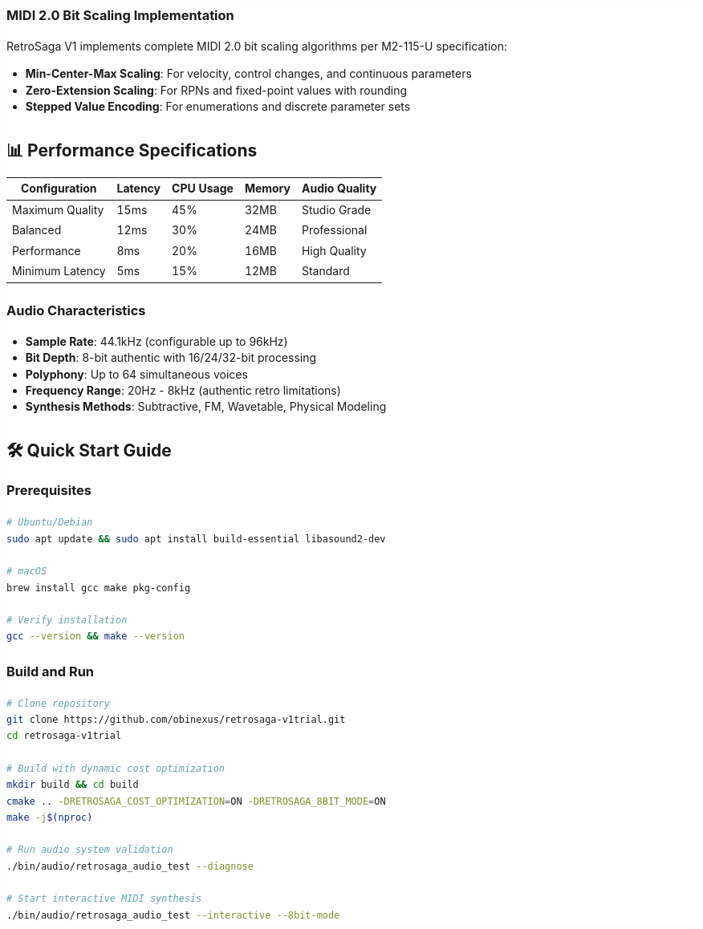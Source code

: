 ### MIDI 2.0 Bit Scaling Implementation

RetroSaga V1 implements complete MIDI 2.0 bit scaling algorithms per M2-115-U specification:

- **Min-Center-Max Scaling**: For velocity, control changes, and continuous parameters
- **Zero-Extension Scaling**: For RPNs and fixed-point values with rounding
- **Stepped Value Encoding**: For enumerations and discrete parameter sets

## 📊 Performance Specifications

| Configuration | Latency | CPU Usage | Memory | Audio Quality |
|---------------|---------|-----------|---------|---------------|
| Maximum Quality | 15ms | 45% | 32MB | Studio Grade |
| Balanced | 12ms | 30% | 24MB | Professional |
| Performance | 8ms | 20% | 16MB | High Quality |
| Minimum Latency | 5ms | 15% | 12MB | Standard |

### Audio Characteristics

- **Sample Rate**: 44.1kHz (configurable up to 96kHz)
- **Bit Depth**: 8-bit authentic with 16/24/32-bit processing
- **Polyphony**: Up to 64 simultaneous voices
- **Frequency Range**: 20Hz - 8kHz (authentic retro limitations)
- **Synthesis Methods**: Subtractive, FM, Wavetable, Physical Modeling

## 🛠️ Quick Start Guide

### Prerequisites

```bash
# Ubuntu/Debian
sudo apt update && sudo apt install build-essential libasound2-dev

# macOS
brew install gcc make pkg-config

# Verify installation
gcc --version && make --version
```

### Build and Run

```bash
# Clone repository
git clone https://github.com/obinexus/retrosaga-v1trial.git
cd retrosaga-v1trial

# Build with dynamic cost optimization
mkdir build && cd build
cmake .. -DRETROSAGA_COST_OPTIMIZATION=ON -DRETROSAGA_8BIT_MODE=ON
make -j$(nproc)

# Run audio system validation
./bin/audio/retrosaga_audio_test --diagnose

# Start interactive MIDI synthesis
./bin/audio/retrosaga_audio_test --interactive --8bit-mode
```
